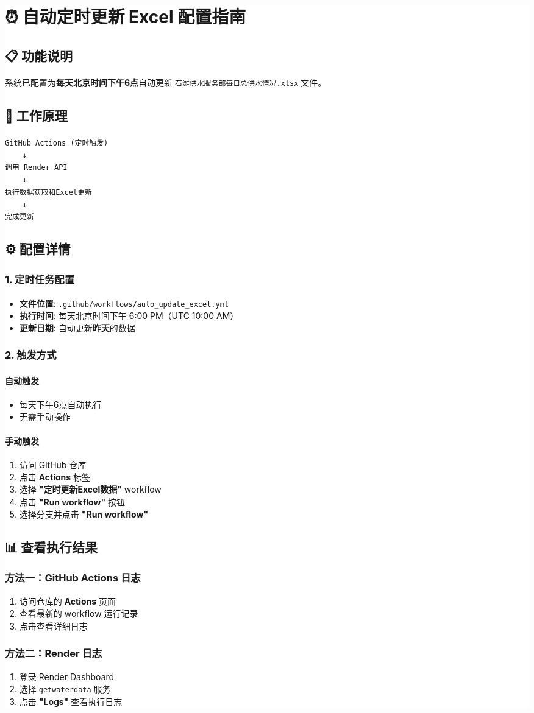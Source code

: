 # ⏰ 自动定时更新 Excel 配置指南

## 📋 功能说明

系统已配置为**每天北京时间下午6点**自动更新 `石滩供水服务部每日总供水情况.xlsx` 文件。

## 🔧 工作原理

```
GitHub Actions (定时触发) 
    ↓
调用 Render API
    ↓
执行数据获取和Excel更新
    ↓
完成更新
```

## ⚙️ 配置详情

### 1. 定时任务配置
- **文件位置**: `.github/workflows/auto_update_excel.yml`
- **执行时间**: 每天北京时间下午 6:00 PM（UTC 10:00 AM）
- **更新日期**: 自动更新**昨天**的数据

### 2. 触发方式

#### 自动触发
- 每天下午6点自动执行
- 无需手动操作

#### 手动触发
1. 访问 GitHub 仓库
2. 点击 **Actions** 标签
3. 选择 **"定时更新Excel数据"** workflow
4. 点击 **"Run workflow"** 按钮
5. 选择分支并点击 **"Run workflow"**

## 📊 查看执行结果

### 方法一：GitHub Actions 日志
1. 访问仓库的 **Actions** 页面
2. 查看最新的 workflow 运行记录
3. 点击查看详细日志

### 方法二：Render 日志
1. 登录 Render Dashboard
2. 选择 `getwaterdata` 服务
3. 点击 **"Logs"** 查看执行日志
